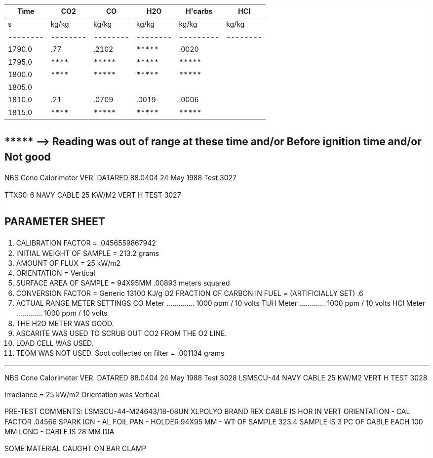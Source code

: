 | Time   | CO2    | CO     | H2O    | H'carbs | HCl    |
|--------|--------|--------|--------|---------|--------|
| s      | kg/kg  | kg/kg  | kg/kg  | kg/kg   | kg/kg  |
|--------|--------|--------|--------|---------|--------|
| 1790.0 | .77    | .2102  | *****  | .0020   |        |
| 1795.0 | ****   | *****  | *****  | *****   |        |
| 1800.0 | ****   | *****  | *****  | *****   |        |
| 1805.0 |        |        |        |         |        |
| 1810.0 | .21    | .0709  | .0019  | .0006   |        |
| 1815.0 | ****   | *****  | *****  | *****   |        |

***** --> Reading was out of range at these time
          and/or Before ignition time and/or Not good
---
NBS Cone Calorimeter    VER. DATARED 88.0404    24 May 1988    Test 3027

TTXS0-6    NAVY CABLE    25 KW/M2    VERT H    TEST 3027

## PARAMETER SHEET

1. CALIBRATION FACTOR =                .0456559867942
2. INITIAL WEIGHT OF SAMPLE =          213.2 grams
3. AMOUNT OF FLUX =                    25 kW/m2
4. ORIENTATION =                       Vertical
5. SURFACE AREA OF SAMPLE =            94X95MM .00893 meters squared
6. CONVERSION FACTOR =                 Generic    13100 KJ/g O2
   FRACTION OF CARBON IN FUEL =
   (ARTIFICIALLY SET)                  .6
7. ACTUAL RANGE METER SETTINGS
   CO Meter .............. 1000 ppm / 10 volts
   TUH Meter ............. 1000 ppm / 10 volts
   HCl Meter ............. 1000 ppm / 10 volts
8. THE H2O METER WAS GOOD.
9. ASCARITE WAS USED TO SCRUB OUT CO2 FROM THE O2 LINE.
10. LOAD CELL WAS USED.
11. TEOM WAS NOT USED.
    Soot collected on filter = .001134 grams
---
NBS Cone Calorimeter    VER. DATARED 88.0404    24 May 1988    Test 3028
LSMSCU-44   NAVY CABLE   25 KW/M2   VERT H   TEST 3028

Irradiance =    25 kW/m2    Orientation was  Vertical

PRE-TEST COMMENTS: LSMSCU-44-M24643/18-08UN   XLPOLYO   BRAND REX
CABLE IS HOR IN VERT ORIENTATION - CAL FACTOR .04566
SPARK IGN - AL FOIL PAN - HOLDER 94X95 MM - WT OF SAMPLE 323.4
SAMPLE IS 3 PC OF CABLE EACH 100 MM LONG - CABLE IS 28 MM DIA

SOME MATERIAL CAUGHT ON BAR CLAMP
